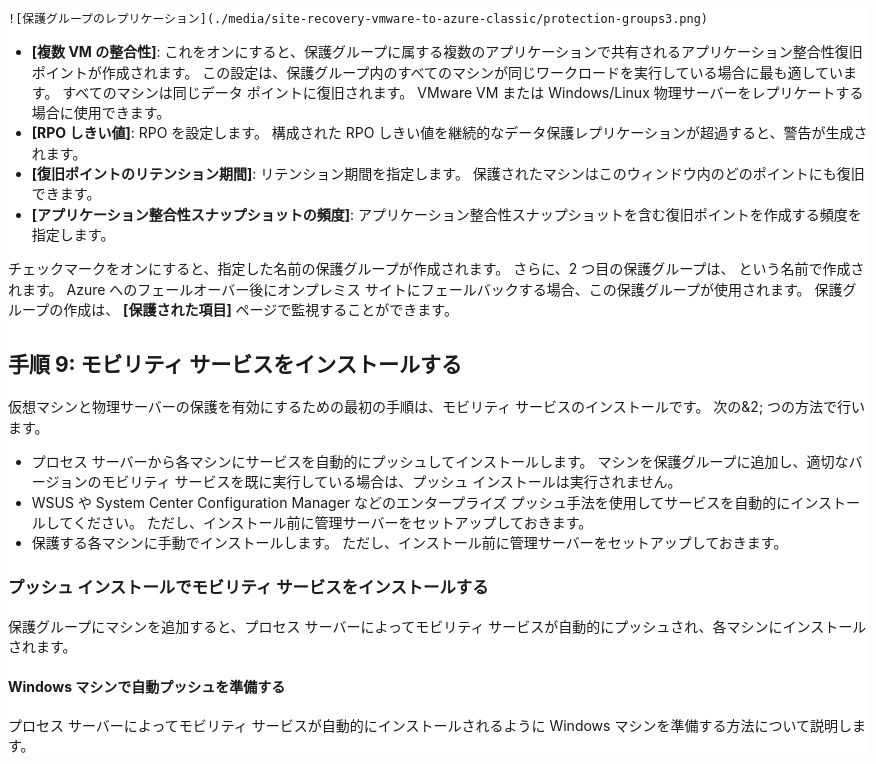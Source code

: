     ![保護グループのレプリケーション](./media/site-recovery-vmware-to-azure-classic/protection-groups3.png)

   * **[複数 VM の整合性]**: これをオンにすると、保護グループに属する複数のアプリケーションで共有されるアプリケーション整合性復旧ポイントが作成されます。 この設定は、保護グループ内のすべてのマシンが同じワークロードを実行している場合に最も適しています。 すべてのマシンは同じデータ ポイントに復旧されます。 VMware VM または Windows/Linux 物理サーバーをレプリケートする場合に使用できます。
   * **[RPO しきい値]**: RPO を設定します。 構成された RPO しきい値を継続的なデータ保護レプリケーションが超過すると、警告が生成されます。
   * **[復旧ポイントのリテンション期間]**: リテンション期間を指定します。 保護されたマシンはこのウィンドウ内のどのポイントにも復旧できます。
   * **[アプリケーション整合性スナップショットの頻度]**: アプリケーション整合性スナップショットを含む復旧ポイントを作成する頻度を指定します。

チェックマークをオンにすると、指定した名前の保護グループが作成されます。 さらに、2 つ目の保護グループは、<protection-group-name-Failback> という名前で作成されます。 Azure へのフェールオーバー後にオンプレミス サイトにフェールバックする場合、この保護グループが使用されます。 保護グループの作成は、 **[保護された項目]** ページで監視することができます。

## <a name="step-9-install-the-mobility-service"></a>手順 9: モビリティ サービスをインストールする
仮想マシンと物理サーバーの保護を有効にするための最初の手順は、モビリティ サービスのインストールです。 次の&2; つの方法で行います。

* プロセス サーバーから各マシンにサービスを自動的にプッシュしてインストールします。 マシンを保護グループに追加し、適切なバージョンのモビリティ サービスを既に実行している場合は、プッシュ インストールは実行されません。
* WSUS や System Center Configuration Manager などのエンタープライズ プッシュ手法を使用してサービスを自動的にインストールしてください。 ただし、インストール前に管理サーバーをセットアップしておきます。
* 保護する各マシンに手動でインストールします。 ただし、インストール前に管理サーバーをセットアップしておきます。

### <a name="install-the-mobility-service-with-push-installation"></a>プッシュ インストールでモビリティ サービスをインストールする
保護グループにマシンを追加すると、プロセス サーバーによってモビリティ サービスが自動的にプッシュされ、各マシンにインストールされます。

#### <a name="prepare-for-automatic-push-on-windows-machines"></a>Windows マシンで自動プッシュを準備する
プロセス サーバーによってモビリティ サービスが自動的にインストールされるように Windows マシンを準備する方法について説明します。
